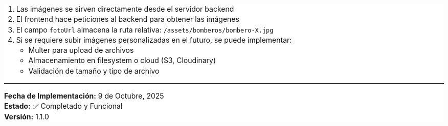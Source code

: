 1. Las imágenes se sirven directamente desde el servidor backend
2. El frontend hace peticiones al backend para obtener las imágenes
3. El campo `fotoUrl` almacena la ruta relativa: `/assets/bomberos/bombero-X.jpg`
4. Si se requiere subir imágenes personalizadas en el futuro, se puede implementar:
   - Multer para upload de archivos
   - Almacenamiento en filesystem o cloud (S3, Cloudinary)
   - Validación de tamaño y tipo de archivo

---

**Fecha de Implementación:** 9 de Octubre, 2025  
**Estado:** ✅ Completado y Funcional  
**Versión:** 1.1.0
